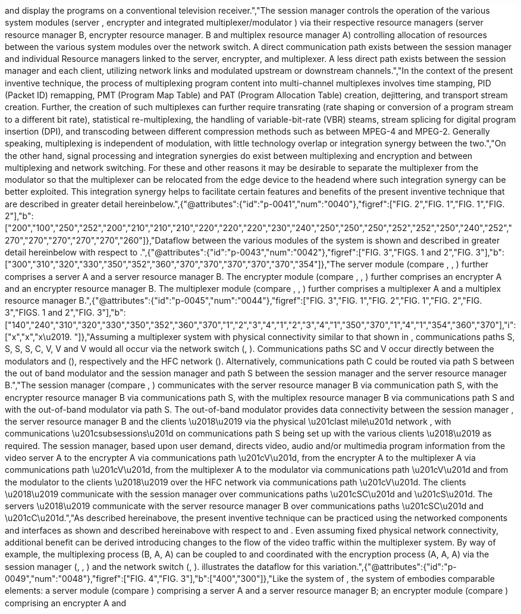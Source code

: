 and display the programs on a conventional television receiver.","The session manager  controls the operation of the various system modules (server , encrypter  and integrated multiplexer\/modulator ) via their respective resource managers (server resource manager B, encrypter resource manager. B and multiplex resource manager A) controlling allocation of resources between the various system modules over the network switch. A direct communication path exists between the session manager and individual Resource managers linked to the server, encrypter, and multiplexer. A less direct path exists between the session manager and each client, utilizing network links and modulated upstream or downstream channels.","In the context of the present inventive technique, the process of multiplexing program content into multi-channel multiplexes involves time stamping, PID (Packet ID) remapping, PMT (Program Map Table) and PAT (Program Allocation Table) creation, dejittering, and transport stream creation. Further, the creation of such multiplexes can further require transrating (rate shaping or conversion of a program stream to a different bit rate), statistical re-multiplexing, the handling of variable-bit-rate (VBR) steams, stream splicing for digital program insertion (DPI), and transcoding between different compression methods such as between MPEG-4 and MPEG-2. Generally speaking, multiplexing is independent of modulation, with little technology overlap or integration synergy between the two.","On the other hand, signal processing and integration synergies do exist between multiplexing and encryption and between multiplexing and network switching. For these and other reasons it may be desirable to separate the multiplexer from the modulator so that the multiplexer can be relocated from the edge device to the headend where such integration synergy can be better exploited. This integration synergy helps to facilitate certain features and benefits of the present inventive technique that are described in greater detail hereinbelow.",{"@attributes":{"id":"p-0041","num":"0040"},"figref":["FIG. 2","FIG. 1","FIG. 1","FIG. 2"],"b":["200","100","250","252","200","210","210","210","220","220","220","230","240","250","250","250","252","252","250","240","252","270","270","270","270","270","260"]},"Dataflow between the various modules of the system  is shown and described in greater detail hereinbelow with respect to .",{"@attributes":{"id":"p-0043","num":"0042"},"figref":["FIG. 3","FIGS. 1 and 2","FIG. 3"],"b":["300","310","320","330","350","352","360","370","370","370","370","370","354"]},"The server module  (compare , , ) further comprises a server A and a server resource manager B. The encrypter module  (compare , , ) further comprises an encrypter A and an encrypter resource manager B. The multiplexer module  (compare , , ) further comprises a multiplexer A and a multiplex resource manager B.",{"@attributes":{"id":"p-0045","num":"0044"},"figref":["FIG. 3","FIG. 1","FIG. 2","FIG. 1","FIG. 2","FIG. 3","FIGS. 1 and 2","FIG. 3"],"b":["140","240","310","320","330","350","352","360","370","1","2","3","4","1","2","3","4","1","350","370","1","4","1","354","360","370"],"i":["x","x","x\u2019. "]},"Assuming a multiplexer system with physical connectivity similar to that shown in , communications paths S, S, S, S, C, V, V and V would all occur via the network switch (, ). Communications paths SC and V occur directly between the modulators  and  (), respectively and the HFC network  (). Alternatively, communications path C could be routed via path S between the out of band modulator  and the session manager  and path S between the session manager  and the server resource manager B.","The session manager  (compare , ) communicates with the server resource manager B via communication path S, with the encrypter resource manager B via communications path S, with the multiplex resource manager B via communications path S and with the out-of-band modulator  via path S. The out-of-band modulator  provides data connectivity between the session manager , the server resource manager B and the clients \u2018\u2019 via the physical \u201clast mile\u201d network , with communications \u201csubsessions\u201d on communications path S being set up with the various clients \u2018\u2019 as required. The session manager, based upon user demand, directs video, audio and\/or multimedia program information from the video server A to the encrypter A via communications path \u201cV\u201d, from the encrypter A to the multiplexer A via communications path \u201cV\u201d, from the multiplexer A to the modulator  via communications path \u201cV\u201d and from the modulator  to the clients \u2018\u2019 over the HFC network  via communications path \u201cV\u201d. The clients \u2018\u2019 communicate with the session manager  over communications paths \u201cSC\u201d and \u201cS\u201d. The servers \u2018\u2019 communicate with the server resource manager B over communications paths \u201cSC\u201d and \u201cC\u201d.","As described hereinabove, the present inventive technique can be practiced using the networked components and interfaces as shown and described hereinabove with respect to  and . Even assuming fixed physical network connectivity, additional benefit can be derived introducing changes to the flow of the video traffic within the multiplexer system. By way of example, the multiplexing process (B, A, A) can be coupled to and coordinated with the encryption process (A, A, A) via the session manager (, , ) and the network switch (, ).  illustrates the dataflow for this variation.",{"@attributes":{"id":"p-0049","num":"0048"},"figref":["FIG. 4","FIG. 3"],"b":["400","300"]},"Like the system  of , the system  of  embodies comparable elements: a server module  (compare ) comprising a server A and a server resource manager B; an encrypter module  (compare ) comprising an encrypter A and